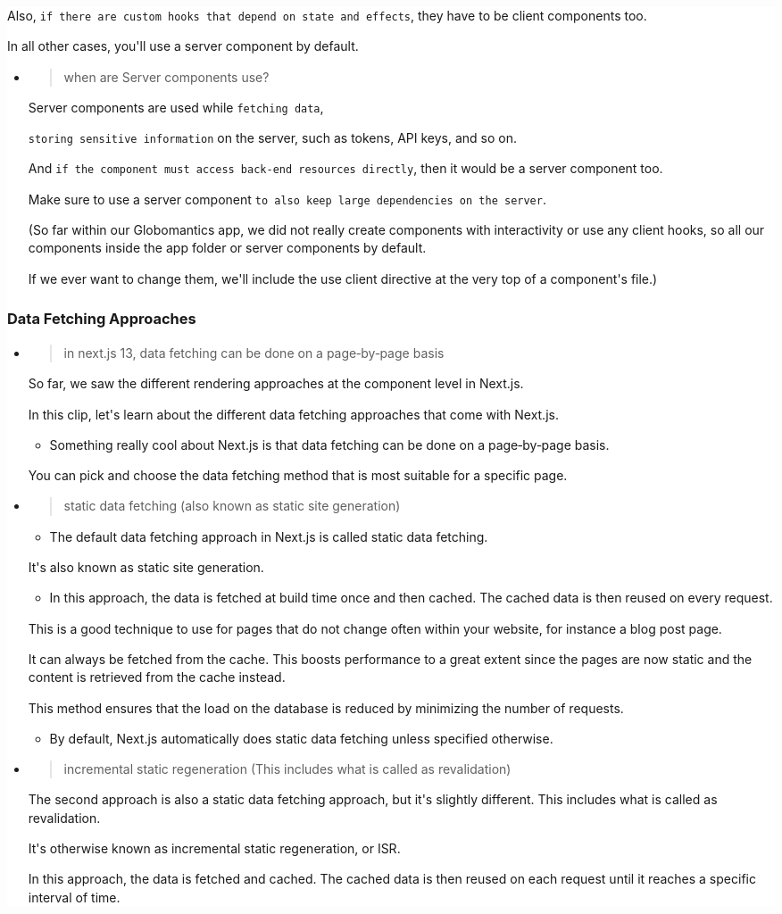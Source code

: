   Also, `if there are custom hooks that depend on state and effects`, they have to be client components too.

  In all other cases, you'll use a server component by default.

- > when are Server components use?

  Server components are used while `fetching data`,

  `storing sensitive information` on the server, such as tokens, API keys, and so on.

  And `if the component must access back‑end resources directly`, then it would be a server component too.

  Make sure to use a server component `to also keep large dependencies on the server`.

  (So far within our Globomantics app, we did not really create components with interactivity or use any client hooks, so all our components inside the app folder or server components by default.

  If we ever want to change them, we'll include the use client directive at the very top of a component's file.)

### Data Fetching Approaches

- > in next.js 13, data fetching can be done on a page‑by‑page basis

  So far, we saw the different rendering approaches at the component level in Next.js.

  In this clip, let's learn about the different data fetching approaches that come with Next.js.

  - Something really cool about Next.js is that data fetching can be done on a page‑by‑page basis.

  You can pick and choose the data fetching method that is most suitable for a specific page.

- > static data fetching (also known as static site generation)

  - The default data fetching approach in Next.js is called static data fetching.

  It's also known as static site generation.

  - In this approach, the data is fetched at build time once and then cached. The cached data is then reused on every request.

  This is a good technique to use for pages that do not change often within your website, for instance a blog post page.

  It can always be fetched from the cache. This boosts performance to a great extent since the pages are now static and the content is retrieved from the cache instead.

  This method ensures that the load on the database is reduced by minimizing the number of requests.

  - By default, Next.js automatically does static data fetching unless specified otherwise.

- > incremental static regeneration (This includes what is called as revalidation)

  The second approach is also a static data fetching approach, but it's slightly different. This includes what is called as revalidation.

  It's otherwise known as incremental static regeneration, or ISR.

  In this approach, the data is fetched and cached. The cached data is then reused on each request until it reaches a specific interval of time.
